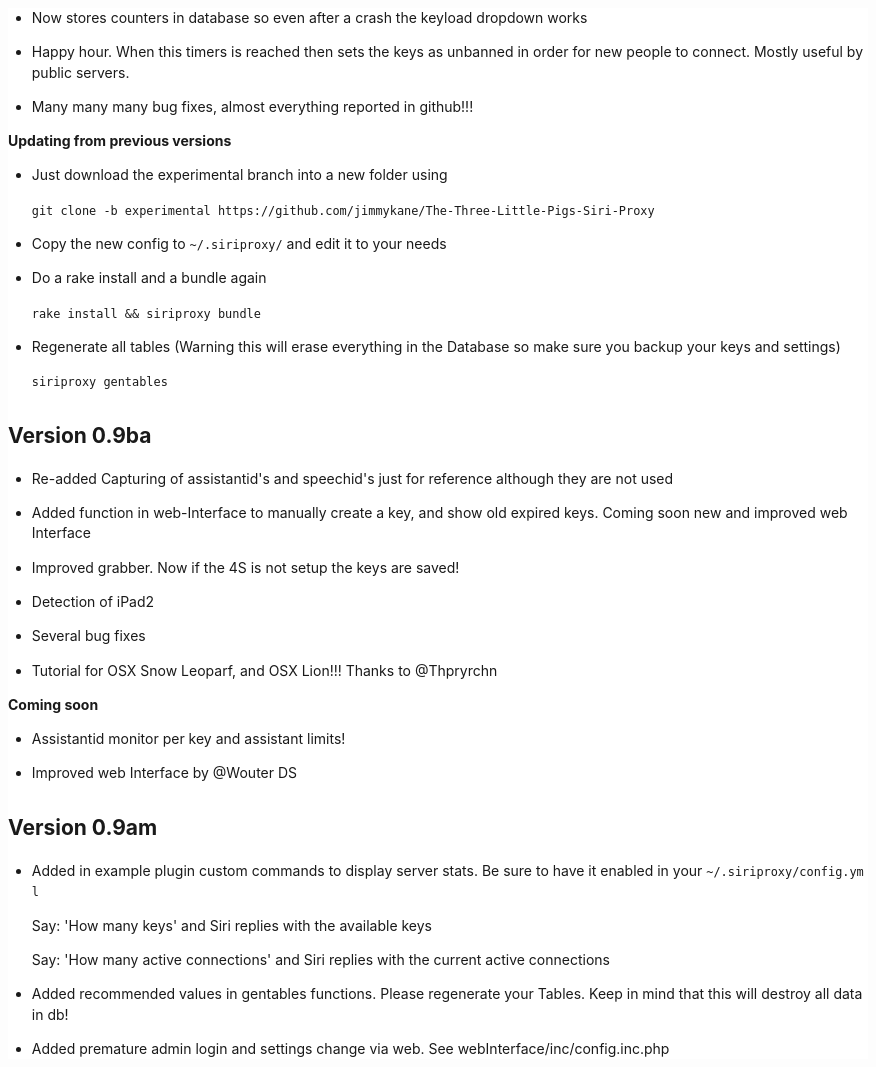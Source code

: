 * Now stores counters in database so even after a crash the keyload dropdown works

* Happy hour. When this timers is reached then sets the keys as unbanned in order for new people to connect. Mostly useful by public servers.

* Many many many bug fixes, almost everything reported in github!!!


**Updating from previous versions**

* Just download the experimental branch into a new folder using

    `git clone -b experimental https://github.com/jimmykane/The-Three-Little-Pigs-Siri-Proxy`

* Copy the new config to `~/.siriproxy/` and edit it to your needs

* Do a rake install and a bundle again

    `rake install && siriproxy bundle`

* Regenerate all tables (Warning this will erase everything in the Database so make sure you backup your keys and settings)

    `siriproxy gentables`



Version 0.9ba
-------------

* Re-added Capturing of assistantid's and speechid's just for reference although they are not used

* Added function in web-Interface to manually create a key, and show old expired keys. Coming soon new and improved web Interface

* Improved grabber. Now if the 4S is not setup the keys are saved! 

* Detection of iPad2

* Several bug fixes

* Tutorial for OSX Snow Leoparf, and OSX Lion!!!  Thanks to @Thpryrchn


**Coming soon**

* Assistantid monitor per key and assistant limits!

* Improved web Interface by @Wouter DS


Version 0.9am
-------------

* Added in example plugin custom commands to display server stats. Be sure to have it enabled in your `~/.siriproxy/config.yml` 

    Say: 'How many keys' and Siri replies with the available keys

    Say: 'How many active connections' and Siri replies with the current active connections

* Added recommended values in gentables functions. Please regenerate your Tables. Keep in mind that this will destroy all data in db!

* Added premature admin login and settings change via web. See webInterface/inc/config.inc.php
